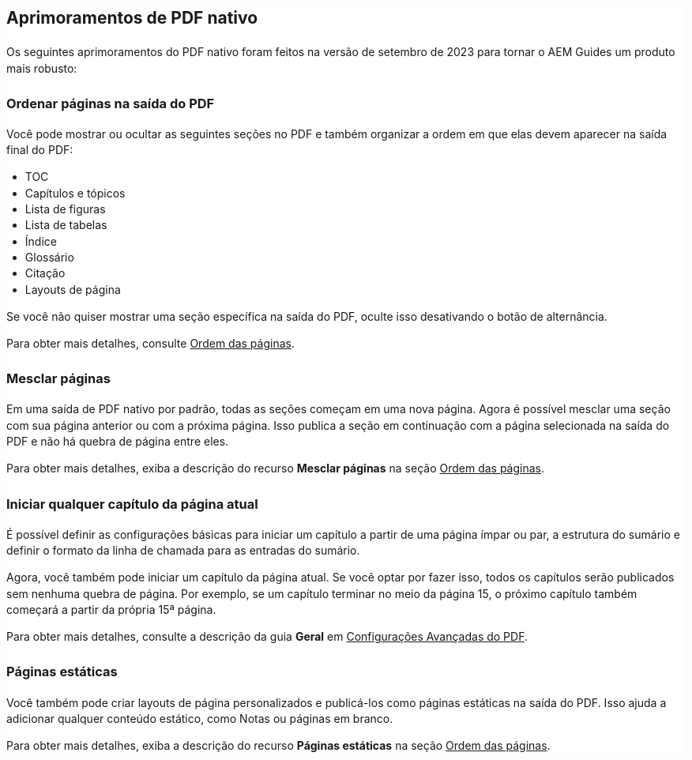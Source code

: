## Aprimoramentos de PDF nativo

Os seguintes aprimoramentos do PDF nativo foram feitos na versão de setembro de 2023 para tornar o AEM Guides um produto mais robusto:



### Ordenar páginas na saída do PDF

Você pode mostrar ou ocultar as seguintes seções no PDF e também organizar a ordem em que elas devem aparecer na saída final do PDF:

* TOC
* Capítulos e tópicos
* Lista de figuras
* Lista de tabelas
* Índice
* Glossário
* Citação
* Layouts de página

Se você não quiser mostrar uma seção específica na saída do PDF, oculte isso desativando o botão de alternância.

Para obter mais detalhes, consulte [Ordem das páginas](../native-pdf/components-pdf-template.md#page-order).

### Mesclar páginas

Em uma saída de PDF nativo por padrão, todas as seções começam em uma nova página. Agora é possível mesclar uma seção com sua página anterior ou com a próxima página. Isso publica a seção em continuação com a página selecionada na saída do PDF e não há quebra de página entre eles.

Para obter mais detalhes, exiba a descrição do recurso **Mesclar páginas** na seção [Ordem das páginas](../native-pdf/components-pdf-template.md#page-order).

### Iniciar qualquer capítulo da página atual

É possível definir as configurações básicas para iniciar um capítulo a partir de uma página ímpar ou par, a estrutura do sumário e definir o formato da linha de chamada para as entradas do sumário.

Agora, você também pode iniciar um capítulo da página atual. Se você optar por fazer isso, todos os capítulos serão publicados sem nenhuma quebra de página. Por exemplo, se um capítulo terminar no meio da página 15, o próximo capítulo também começará a partir da própria 15ª página.

Para obter mais detalhes, consulte a descrição da guia **Geral** em [Configurações Avançadas do PDF](../native-pdf/components-pdf-template.md#advanced-pdf-settings-advanced-pdf-settings).

### Páginas estáticas

Você também pode criar layouts de página personalizados e publicá-los como páginas estáticas na saída do PDF. Isso ajuda a adicionar qualquer conteúdo estático, como Notas ou páginas em branco.

Para obter mais detalhes, exiba a descrição do recurso **Páginas estáticas** na seção [Ordem das páginas](../native-pdf/components-pdf-template.md#page-order).
